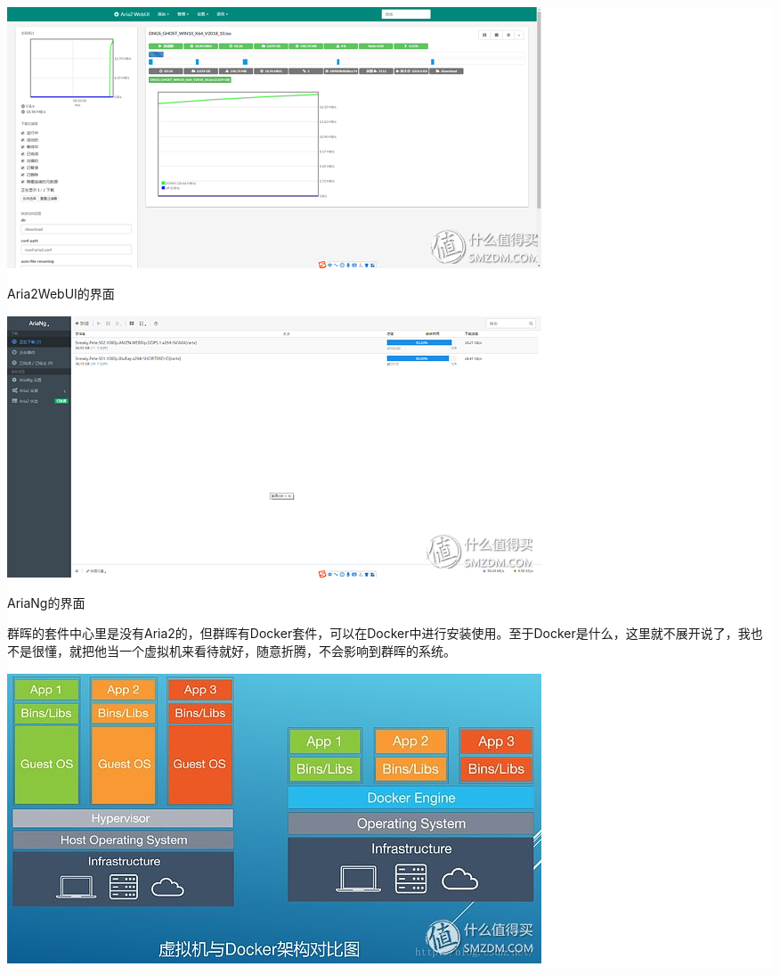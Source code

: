 

![img](/img-post/开发/NAS/玩转群晖中好用的下载工具——Aria2+Transmission.assets/v2-80eac2912952fc771bb06ce7f1602f10_720w.jpg)

Aria2WebUI的界面



![img](/img-post/开发/NAS/玩转群晖中好用的下载工具——Aria2+Transmission.assets/v2-2e2c6391bcced68ceaa63c631fc347a3_720w.jpg)

AriaNg的界面

群晖的套件中心里是没有Aria2的，但群晖有Docker套件，可以在Docker中进行安装使用。至于Docker是什么，这里就不展开说了，我也不是很懂，就把他当一个虚拟机来看待就好，随意折腾，不会影响到群晖的系统。



![img](/img-post/开发/NAS/玩转群晖中好用的下载工具——Aria2+Transmission.assets/v2-2465e528b8f68c6ad26984f69872a55b_720w.jpg)
